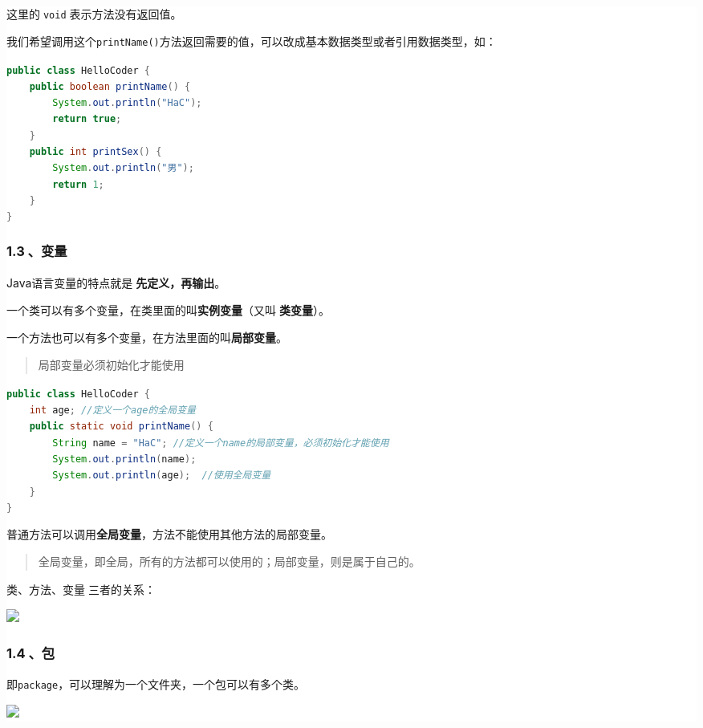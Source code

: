 这里的 `void` 表示方法没有返回值。

我们希望调用这个`printName()`方法返回需要的值，可以改成基本数据类型或者引用数据类型，如：

```java
public class HelloCoder {
    public boolean printName() {
        System.out.println("HaC");
        return true;
    }
    public int printSex() {
        System.out.println("男");
        return 1;
    }
}
```



### 1.3 、变量

Java语言变量的特点就是 **先定义，再输出**。

一个类可以有多个变量，在类里面的叫**实例变量**（又叫 **类变量**）。

一个方法也可以有多个变量，在方法里面的叫**局部变量**。 

> 局部变量必须初始化才能使用

```java
public class HelloCoder {
    int age; //定义一个age的全局变量
    public static void printName() {
        String name = "HaC"; //定义一个name的局部变量，必须初始化才能使用
        System.out.println(name); 
        System.out.println(age);  //使用全局变量
    }
}
```



普通方法可以调用**全局变量**，方法不能使用其他方法的局部变量。

> 全局变量，即全局，所有的方法都可以使用的；局部变量，则是属于自己的。



类、方法、变量 三者的关系：

![](F:\笔记\docsifyLearnJavaToFindAJob\docs\articles\Java基础\Java基础\picture\image-20210105112121205.png)





### 1.4 、包

即`package`，可以理解为一个文件夹，一个包可以有多个类。

![](https://blog-1253198264.cos.ap-guangzhou.myqcloud.com/image-20210106105230992.png)
